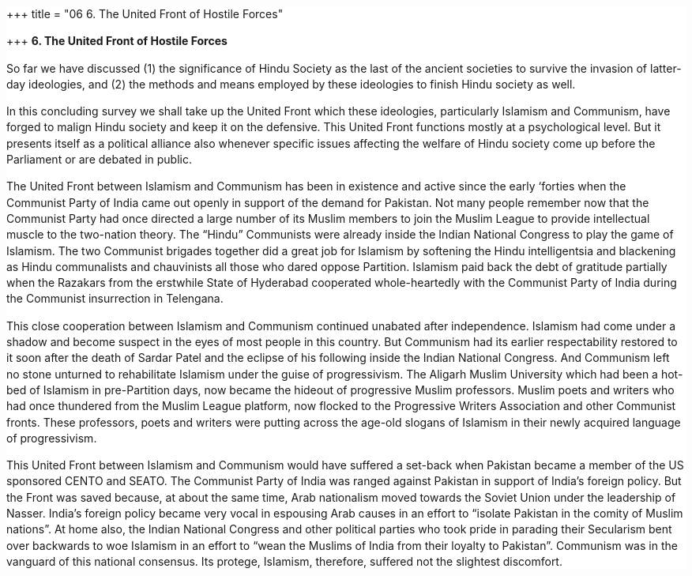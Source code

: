 +++
title = "06 6. The United Front of Hostile Forces"

+++
**6. The United Front of Hostile Forces**

So far we have discussed (1) the significance of Hindu Society as the
last of the ancient societies to survive the invasion of latter-day
ideologies, and (2) the methods and means employed by these ideologies
to finish Hindu society as well.

In this concluding survey we shall take up the United Front which these
ideologies, particularly Islamism and Communism, have forged to malign
Hindu society and keep it on the defensive. This United Front functions
mostly at a psychological level. But it presents itself as a political
alliance also whenever specific issues affecting the welfare of Hindu
society come up before the Parliament or are debated in public.

The United Front between Islamism and Communism has been in existence
and active since the early ‘forties when the Communist Party of India
came out openly in support of the demand for Pakistan. Not many people
remember now that the Communist Party had once directed a large number
of its Muslim members to join the Muslim League to provide intellectual
muscle to the two-nation theory. The “Hindu” Communists were already
inside the Indian National Congress to play the game of Islamism. The
two Communist brigades together did a great job for Islamism by
softening the Hindu intelligentsia and blackening as Hindu communalists
and chauvinists all those who dared oppose Partition. Islamism paid back
the debt of gratitude partially when the Razakars from the erstwhile
State of Hyderabad cooperated whole-heartedly with the Communist Party
of India during the Communist insurrection in Telengana.

This close cooperation between Islamism and Communism continued unabated
after independence. Islamism had come under a shadow and become suspect
in the eyes of most people in this country. But Communism had its
earlier respectability restored to it soon after the death of Sardar
Patel and the eclipse of his following inside the Indian National
Congress. And Communism left no stone unturned to rehabilitate Islamism
under the guise of progressivism. The Aligarh Muslim University which
had been a hot-bed of Islamism in pre-Partition days, now became the
hideout of progressive Muslim professors. Muslim poets and writers who
had once thundered from the Muslim League platform, now flocked to the
Progressive Writers Association and other Communist fronts. These
professors, poets and writers were putting across the age-old slogans of
Islamism in their newly acquired language of progressivism.

This United Front between Islamism and Communism would have suffered a
set-back when Pakistan became a member of the US sponsored CENTO and
SEATO. The Communist Party of India was ranged against Pakistan in
support of India’s foreign policy. But the Front was saved because, at
about the same time, Arab nationalism moved towards the Soviet Union
under the leadership of Nasser. India’s foreign policy became very vocal
in espousing Arab causes in an effort to “isolate Pakistan in the comity
of Muslim nations”. At home also, the Indian National Congress and other
political parties who took pride in parading their Secularism bent over
backwards to woe Islamism in an effort to “wean the Muslims of India
from their loyalty to Pakistan”. Communism was in the vanguard of this
national consensus. Its protege, Islamism, therefore, suffered not the
slightest discomfort.

